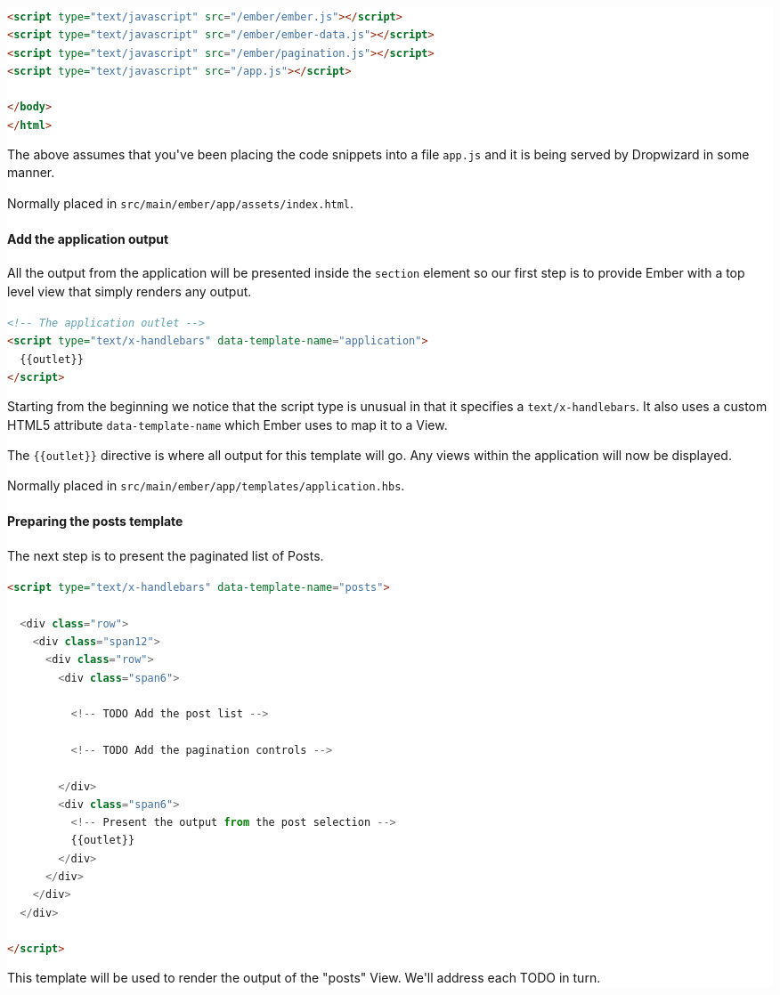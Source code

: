 ```html
<script type="text/javascript" src="/ember/ember.js"></script>
<script type="text/javascript" src="/ember/ember-data.js"></script>
<script type="text/javascript" src="/ember/pagination.js"></script>
<script type="text/javascript" src="/app.js"></script>

</body>
</html>

```
The above assumes that you've been placing the code snippets into a file `app.js` and it is being served by Dropwizard in some manner.

Normally placed in `src/main/ember/app/assets/index.html`. 

#### Add the application output

All the output from the application will be presented inside the `section` element so our first step is to provide Ember with a top level view that simply renders any output.

```html
<!-- The application outlet -->
<script type="text/x-handlebars" data-template-name="application">
  {{outlet}}
</script>

```
Starting from the beginning we notice that the script type is unusual in that it specifies a `text/x-handlebars`. It also uses a custom HTML5 attribute `data-template-name` which Ember uses to map it to a View. 

The `{{outlet}}` directive is where all output for this template will go. Any views within the application will now be displayed.

Normally placed in `src/main/ember/app/templates/application.hbs`. 

#### Preparing the posts template

The next step is to present the paginated list of Posts.

```html
<script type="text/x-handlebars" data-template-name="posts">

  <div class="row">
    <div class="span12">
      <div class="row">
        <div class="span6">

          <!-- TODO Add the post list -->

          <!-- TODO Add the pagination controls -->

        </div>
        <div class="span6">
          <!-- Present the output from the post selection -->
          {{outlet}}
        </div>
      </div>
    </div>
  </div>

</script>

```
This template will be used to render the output of the "posts" View. We'll address each TODO in turn.
